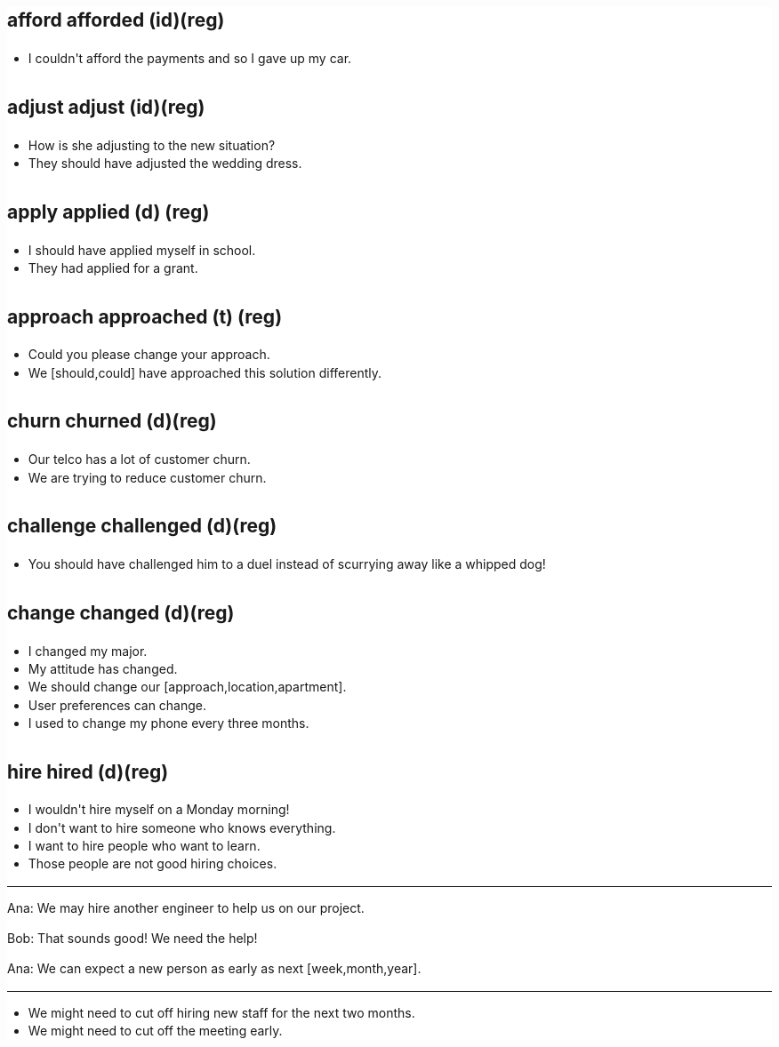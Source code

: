 ## afford afforded (id)(reg)
* I couldn't afford the payments and so I gave up my car.

## adjust adjust (id)(reg)
* How is she adjusting to the new situation?
* They should have adjusted the wedding dress.

## apply applied (d) (reg)
* I should have applied myself in school.
* They had applied for a grant.

## approach approached (t) (reg) 
* Could you please change your approach.
* We [should,could] have approached this solution differently.

## churn churned (d)(reg)
* Our telco has a lot of customer churn.
* We are trying to reduce customer churn.


## challenge challenged (d)(reg)
* You should have challenged him to a duel instead of scurrying away like a whipped dog!

## change changed (d)(reg)
* I changed my major.
* My attitude has changed.
* We should change our [approach,location,apartment].
* User preferences can change.
* I used to change my phone every three months.


## hire hired (d)(reg)
* I wouldn't hire myself on a Monday morning!
* I don't want to hire someone who knows everything.
* I want to hire people who want to learn.
* Those people are not good hiring choices.

---
Ana: We may hire another engineer to help us on our project.

Bob: That sounds good! We need the help!

Ana: We can expect a new person as early as next [week,month,year].


---
* We might need to cut off hiring new staff for the next two months.
* We might need to cut off the meeting early.
